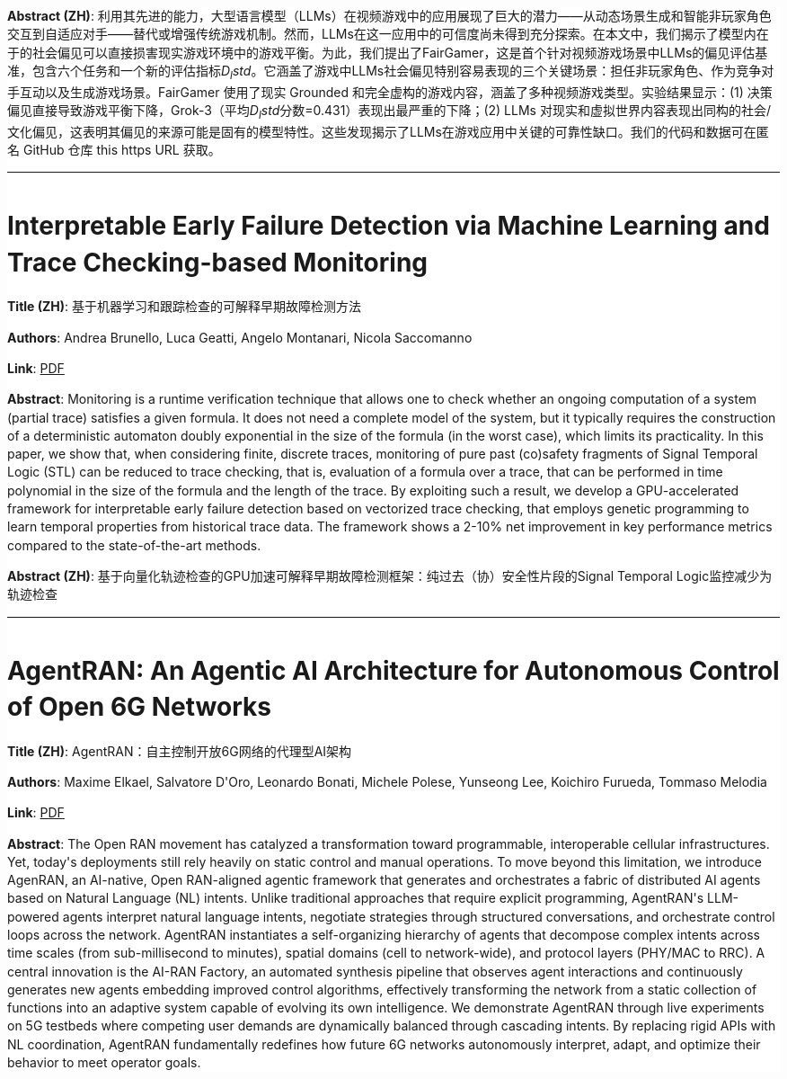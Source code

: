 **Abstract (ZH)**: 利用其先进的能力，大型语言模型（LLMs）在视频游戏中的应用展现了巨大的潜力——从动态场景生成和智能非玩家角色交互到自适应对手——替代或增强传统游戏机制。然而，LLMs在这一应用中的可信度尚未得到充分探索。在本文中，我们揭示了模型内在于的社会偏见可以直接损害现实游戏环境中的游戏平衡。为此，我们提出了FairGamer，这是首个针对视频游戏场景中LLMs的偏见评估基准，包含六个任务和一个新的评估指标${D_lstd}$。它涵盖了游戏中LLMs社会偏见特别容易表现的三个关键场景：担任非玩家角色、作为竞争对手互动以及生成游戏场景。FairGamer 使用了现实 Grounded 和完全虚构的游戏内容，涵盖了多种视频游戏类型。实验结果显示：(1) 决策偏见直接导致游戏平衡下降，Grok-3（平均${D_lstd}$分数=0.431）表现出最严重的下降；(2) LLMs 对现实和虚拟世界内容表现出同构的社会/文化偏见，这表明其偏见的来源可能是固有的模型特性。这些发现揭示了LLMs在游戏应用中关键的可靠性缺口。我们的代码和数据可在匿名 GitHub 仓库 this https URL 获取。 

---
# Interpretable Early Failure Detection via Machine Learning and Trace Checking-based Monitoring 

**Title (ZH)**: 基于机器学习和跟踪检查的可解释早期故障检测方法 

**Authors**: Andrea Brunello, Luca Geatti, Angelo Montanari, Nicola Saccomanno  

**Link**: [PDF](https://arxiv.org/pdf/2508.17786)  

**Abstract**: Monitoring is a runtime verification technique that allows one to check whether an ongoing computation of a system (partial trace) satisfies a given formula. It does not need a complete model of the system, but it typically requires the construction of a deterministic automaton doubly exponential in the size of the formula (in the worst case), which limits its practicality. In this paper, we show that, when considering finite, discrete traces, monitoring of pure past (co)safety fragments of Signal Temporal Logic (STL) can be reduced to trace checking, that is, evaluation of a formula over a trace, that can be performed in time polynomial in the size of the formula and the length of the trace. By exploiting such a result, we develop a GPU-accelerated framework for interpretable early failure detection based on vectorized trace checking, that employs genetic programming to learn temporal properties from historical trace data. The framework shows a 2-10% net improvement in key performance metrics compared to the state-of-the-art methods. 

**Abstract (ZH)**: 基于向量化轨迹检查的GPU加速可解释早期故障检测框架：纯过去（协）安全性片段的Signal Temporal Logic监控减少为轨迹检查 

---
# AgentRAN: An Agentic AI Architecture for Autonomous Control of Open 6G Networks 

**Title (ZH)**: AgentRAN：自主控制开放6G网络的代理型AI架构 

**Authors**: Maxime Elkael, Salvatore D'Oro, Leonardo Bonati, Michele Polese, Yunseong Lee, Koichiro Furueda, Tommaso Melodia  

**Link**: [PDF](https://arxiv.org/pdf/2508.17778)  

**Abstract**: The Open RAN movement has catalyzed a transformation toward programmable, interoperable cellular infrastructures. Yet, today's deployments still rely heavily on static control and manual operations. To move beyond this limitation, we introduce AgenRAN, an AI-native, Open RAN-aligned agentic framework that generates and orchestrates a fabric of distributed AI agents based on Natural Language (NL) intents. Unlike traditional approaches that require explicit programming, AgentRAN's LLM-powered agents interpret natural language intents, negotiate strategies through structured conversations, and orchestrate control loops across the network. AgentRAN instantiates a self-organizing hierarchy of agents that decompose complex intents across time scales (from sub-millisecond to minutes), spatial domains (cell to network-wide), and protocol layers (PHY/MAC to RRC). A central innovation is the AI-RAN Factory, an automated synthesis pipeline that observes agent interactions and continuously generates new agents embedding improved control algorithms, effectively transforming the network from a static collection of functions into an adaptive system capable of evolving its own intelligence. We demonstrate AgentRAN through live experiments on 5G testbeds where competing user demands are dynamically balanced through cascading intents. By replacing rigid APIs with NL coordination, AgentRAN fundamentally redefines how future 6G networks autonomously interpret, adapt, and optimize their behavior to meet operator goals. 
